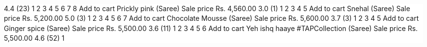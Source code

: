4.4
(23)
1
2
3
4
5
6
7
8
Add to cart
Prickly pink (Saree)
Sale price
Rs. 4,560.00
3.0
(1)
1
2
3
4
5
Add to cart
Snehal (Saree)
Sale price
Rs. 5,200.00
5.0
(3)
1
2
3
4
5
6
7
Add to cart
Chocolate Mousse (Saree)
Sale price
Rs. 5,600.00
3.7
(3)
1
2
3
4
5
Add to cart
Ginger spice (Saree)
Sale price
Rs. 5,500.00
3.6
(11)
1
2
3
4
5
6
Add to cart
Yeh ishq haaye #TAPCollection (Saree)
Sale price
Rs. 5,500.00
4.6
(52)
1